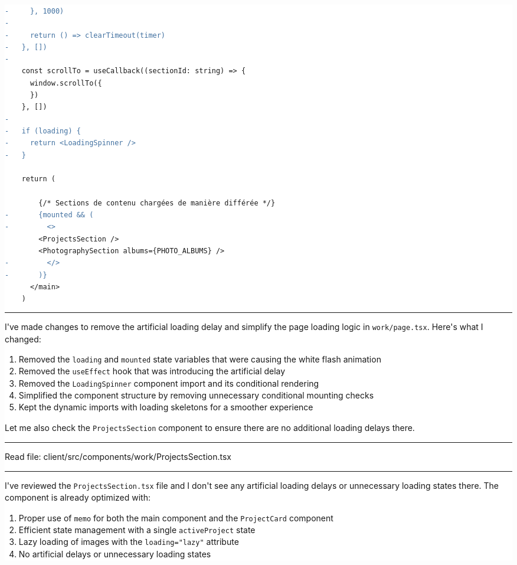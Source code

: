 ```diff
-     }, 1000)
-     
-     return () => clearTimeout(timer)
-   }, [])
- 
    const scrollTo = useCallback((sectionId: string) => {
      window.scrollTo({ 
      })
    }, [])
- 
-   if (loading) {
-     return <LoadingSpinner />
-   }
  
    return (
  
        {/* Sections de contenu chargées de manière différée */}      
-       {mounted && (
-         <>
        <ProjectsSection />
        <PhotographySection albums={PHOTO_ALBUMS} />
-         </>
-       )}
      </main>
    )
```

---

I've made changes to remove the artificial loading delay and simplify the page loading logic in `work/page.tsx`. Here's what I changed:

1. Removed the `loading` and `mounted` state variables that were causing the white flash animation
2. Removed the `useEffect` hook that was introducing the artificial delay
3. Removed the `LoadingSpinner` component import and its conditional rendering
4. Simplified the component structure by removing unnecessary conditional mounting checks
5. Kept the dynamic imports with loading skeletons for a smoother experience

Let me also check the `ProjectsSection` component to ensure there are no additional loading delays there.

---

Read file: client/src/components/work/ProjectsSection.tsx

---

I've reviewed the `ProjectsSection.tsx` file and I don't see any artificial loading delays or unnecessary loading states there. The component is already optimized with:

1. Proper use of `memo` for both the main component and the `ProjectCard` component
2. Efficient state management with a single `activeProject` state
3. Lazy loading of images with the `loading="lazy"` attribute
4. No artificial delays or unnecessary loading states
